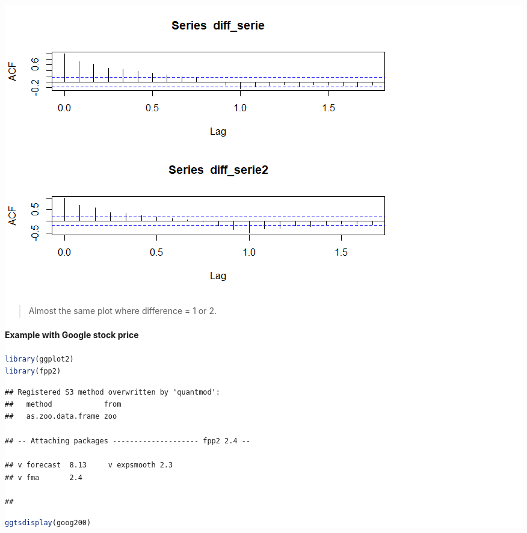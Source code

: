 ![](Time-Series-part-2_files/figure-gfm/unnamed-chunk-6-1.png)

> Almost the same plot where difference = 1 or 2.

#### Example with Google stock price

``` r
library(ggplot2)
library(fpp2)
```

    ## Registered S3 method overwritten by 'quantmod':
    ##   method            from
    ##   as.zoo.data.frame zoo

    ## -- Attaching packages -------------------- fpp2 2.4 --

    ## v forecast  8.13     v expsmooth 2.3 
    ## v fma       2.4

    ## 

``` r
ggtsdisplay(goog200)
```
